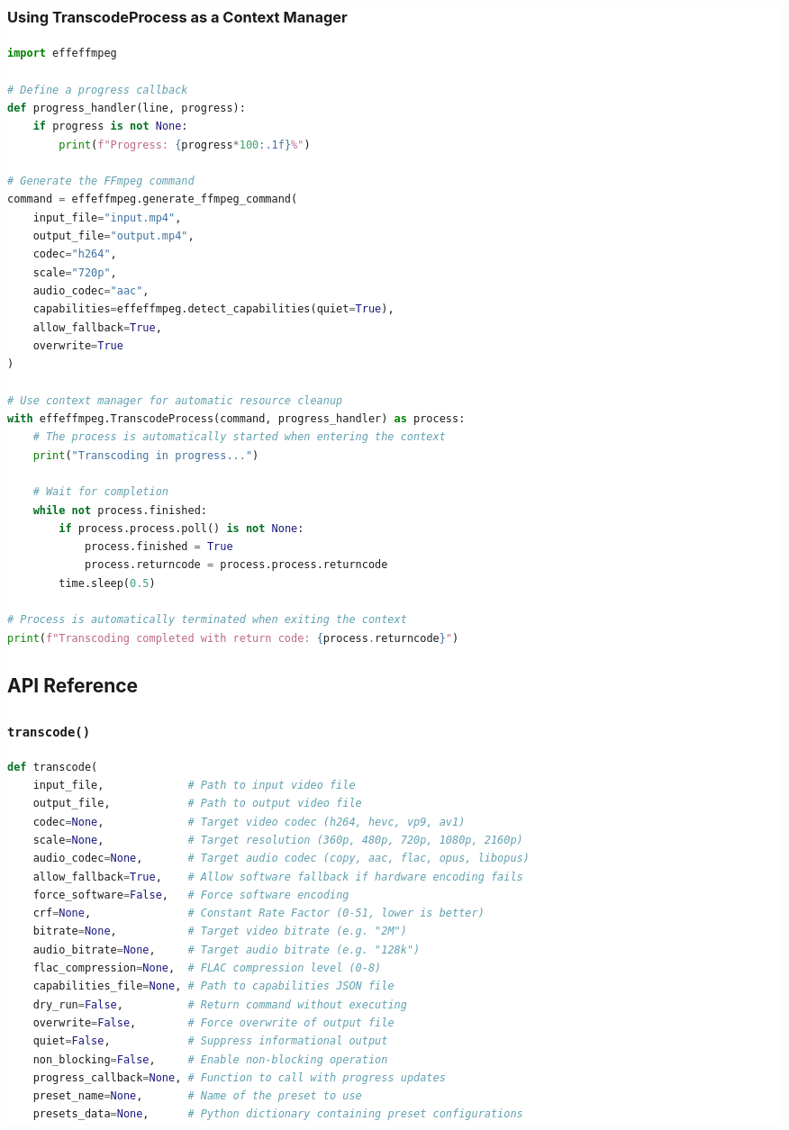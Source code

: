### Using TranscodeProcess as a Context Manager

```python
import effeffmpeg

# Define a progress callback
def progress_handler(line, progress):
    if progress is not None:
        print(f"Progress: {progress*100:.1f}%")

# Generate the FFmpeg command
command = effeffmpeg.generate_ffmpeg_command(
    input_file="input.mp4",
    output_file="output.mp4",
    codec="h264",
    scale="720p",
    audio_codec="aac",
    capabilities=effeffmpeg.detect_capabilities(quiet=True),
    allow_fallback=True,
    overwrite=True
)

# Use context manager for automatic resource cleanup
with effeffmpeg.TranscodeProcess(command, progress_handler) as process:
    # The process is automatically started when entering the context
    print("Transcoding in progress...")

    # Wait for completion
    while not process.finished:
        if process.process.poll() is not None:
            process.finished = True
            process.returncode = process.process.returncode
        time.sleep(0.5)

# Process is automatically terminated when exiting the context
print(f"Transcoding completed with return code: {process.returncode}")
```

## API Reference

### `transcode()`

```python
def transcode(
    input_file,             # Path to input video file
    output_file,            # Path to output video file
    codec=None,             # Target video codec (h264, hevc, vp9, av1)
    scale=None,             # Target resolution (360p, 480p, 720p, 1080p, 2160p)
    audio_codec=None,       # Target audio codec (copy, aac, flac, opus, libopus)
    allow_fallback=True,    # Allow software fallback if hardware encoding fails
    force_software=False,   # Force software encoding
    crf=None,               # Constant Rate Factor (0-51, lower is better)
    bitrate=None,           # Target video bitrate (e.g. "2M")
    audio_bitrate=None,     # Target audio bitrate (e.g. "128k")
    flac_compression=None,  # FLAC compression level (0-8)
    capabilities_file=None, # Path to capabilities JSON file
    dry_run=False,          # Return command without executing
    overwrite=False,        # Force overwrite of output file
    quiet=False,            # Suppress informational output
    non_blocking=False,     # Enable non-blocking operation
    progress_callback=None, # Function to call with progress updates
    preset_name=None,       # Name of the preset to use
    presets_data=None,      # Python dictionary containing preset configurations
```